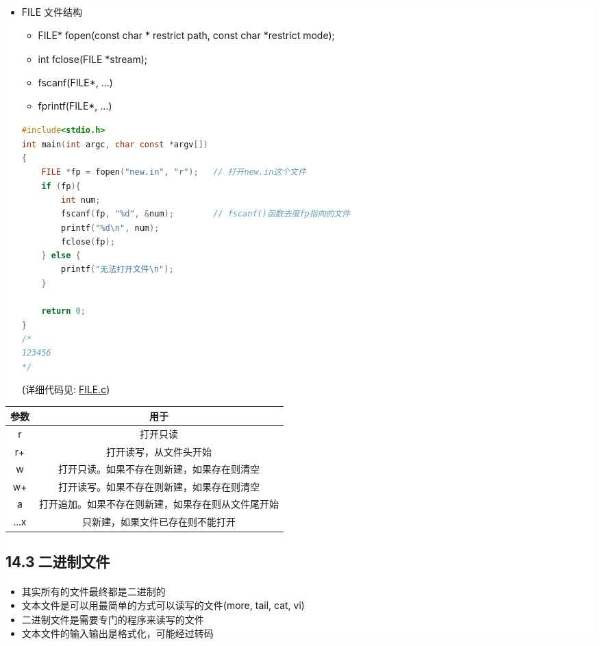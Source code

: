         



- FILE   文件结构

    - FILE* fopen(const char * restrict path, const char *restrict mode);

    - int fclose(FILE *stream);

    - fscanf(FILE*, ...)

    - fprintf(FILE*, ...)

        

    ```c
    #include<stdio.h>
    int main(int argc, char const *argv[])
    {
        FILE *fp = fopen("new.in", "r");   // 打开new.in这个文件
        if (fp){
            int num;
            fscanf(fp, "%d", &num);        // fscanf()函数去度fp指向的文件
            printf("%d\n", num);
            fclose(fp);
        } else {
            printf("无法打开文件\n");
        }
    
        return 0;
    }
    /*
    123456
    */
    ```

    (详细代码见: [FILE.c](./FILE.c))

| 参数 |                        用于                        |
| :--: | :------------------------------------------------: |
|  r   |                      打开只读                      |
|  r+  |               打开读写，从文件头开始               |
|  w   |     打开只读。如果不存在则新建，如果存在则清空     |
|  w+  |     打开读写。如果不存在则新建，如果存在则清空     |
|  a   | 打开追加。如果不存在则新建，如果存在则从文件尾开始 |
| ...x |          只新建，如果文件已存在则不能打开          |



## 14.3 二进制文件

- 其实所有的文件最终都是二进制的
- 文本文件是可以用最简单的方式可以读写的文件(more, tail, cat, vi)
- 二进制文件是需要专门的程序来读写的文件
- 文本文件的输入输出是格式化，可能经过转码
